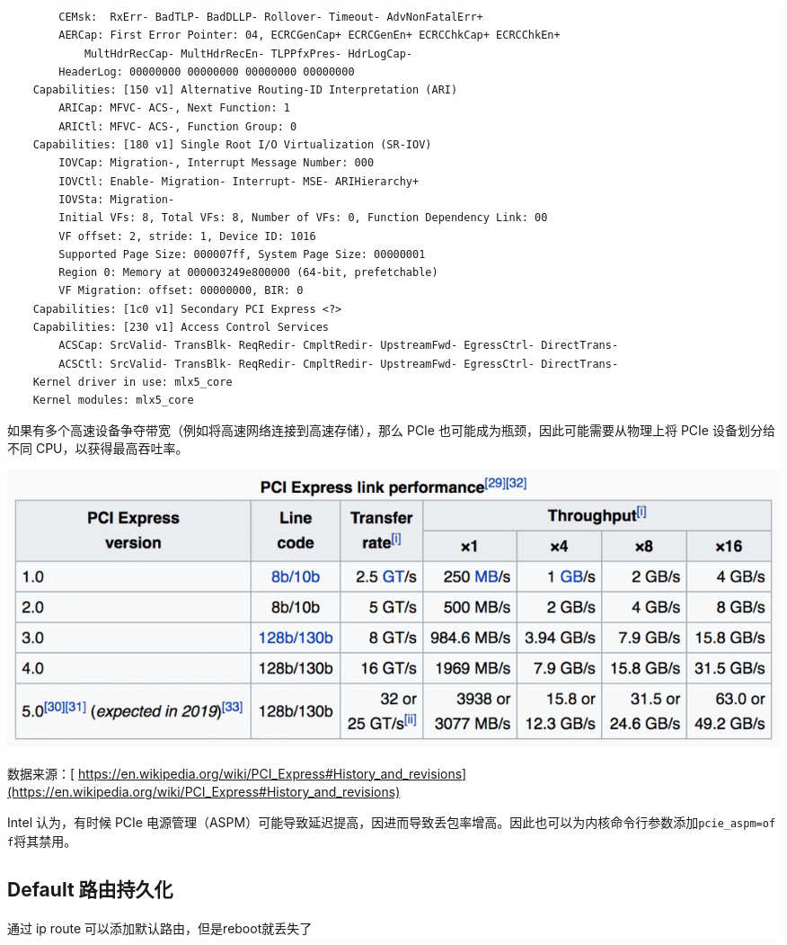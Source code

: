```shell
		CEMsk:	RxErr- BadTLP- BadDLLP- Rollover- Timeout- AdvNonFatalErr+
		AERCap:	First Error Pointer: 04, ECRCGenCap+ ECRCGenEn+ ECRCChkCap+ ECRCChkEn+
			MultHdrRecCap- MultHdrRecEn- TLPPfxPres- HdrLogCap-
		HeaderLog: 00000000 00000000 00000000 00000000
	Capabilities: [150 v1] Alternative Routing-ID Interpretation (ARI)
		ARICap:	MFVC- ACS-, Next Function: 1
		ARICtl:	MFVC- ACS-, Function Group: 0
	Capabilities: [180 v1] Single Root I/O Virtualization (SR-IOV)
		IOVCap:	Migration-, Interrupt Message Number: 000
		IOVCtl:	Enable- Migration- Interrupt- MSE- ARIHierarchy+
		IOVSta:	Migration-
		Initial VFs: 8, Total VFs: 8, Number of VFs: 0, Function Dependency Link: 00
		VF offset: 2, stride: 1, Device ID: 1016
		Supported Page Size: 000007ff, System Page Size: 00000001
		Region 0: Memory at 000003249e800000 (64-bit, prefetchable)
		VF Migration: offset: 00000000, BIR: 0
	Capabilities: [1c0 v1] Secondary PCI Express <?>
	Capabilities: [230 v1] Access Control Services
		ACSCap:	SrcValid- TransBlk- ReqRedir- CmpltRedir- UpstreamFwd- EgressCtrl- DirectTrans-
		ACSCtl:	SrcValid- TransBlk- ReqRedir- CmpltRedir- UpstreamFwd- EgressCtrl- DirectTrans-
	Kernel driver in use: mlx5_core
	Kernel modules: mlx5_core
```

如果有多个高速设备争夺带宽（例如将高速网络连接到高速存储），那么 PCIe 也可能成为瓶颈，因此可能需要从物理上将 PCIe 设备划分给不同 CPU，以获得最高吞吐率。

![img](/images/951413iMgBlog/d718966f8f1fa1375e4437842fc759c2.png)

数据来源：[ https://en.wikipedia.org/wiki/PCI_Express#History_and_revisions](https://en.wikipedia.org/wiki/PCI_Express#History_and_revisions)

Intel 认为，有时候 PCIe 电源管理（ASPM）可能导致延迟提高，因进而导致丢包率增高。因此也可以为内核命令行参数添加`pcie_aspm=off`将其禁用。

## Default 路由持久化

通过 ip route 可以添加默认路由，但是reboot就丢失了
